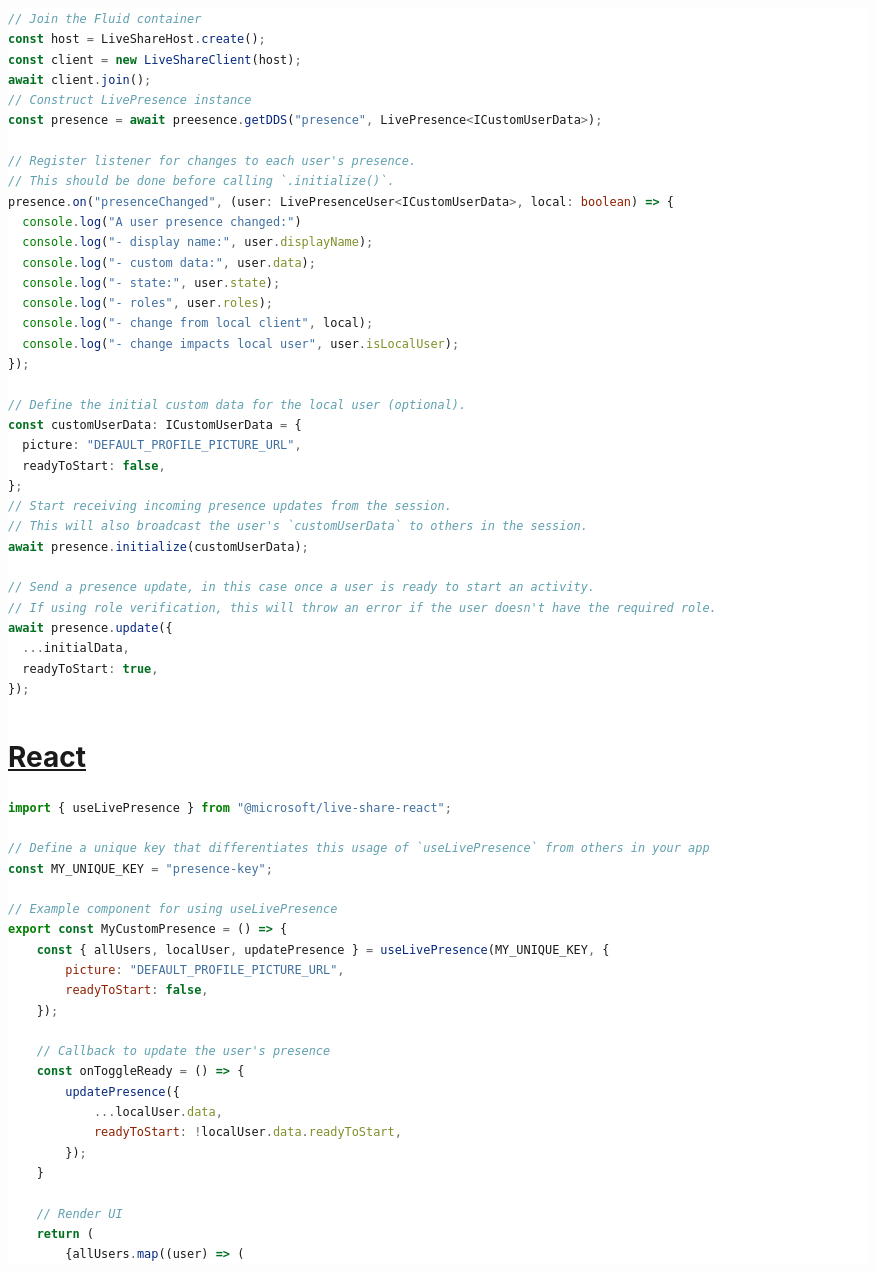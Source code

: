 ```TypeScript
// Join the Fluid container
const host = LiveShareHost.create();
const client = new LiveShareClient(host);
await client.join();
// Construct LivePresence instance
const presence = await preesence.getDDS("presence", LivePresence<ICustomUserData>);

// Register listener for changes to each user's presence.
// This should be done before calling `.initialize()`.
presence.on("presenceChanged", (user: LivePresenceUser<ICustomUserData>, local: boolean) => {
  console.log("A user presence changed:")
  console.log("- display name:", user.displayName);
  console.log("- custom data:", user.data);
  console.log("- state:", user.state);
  console.log("- roles", user.roles);
  console.log("- change from local client", local);
  console.log("- change impacts local user", user.isLocalUser);
});

// Define the initial custom data for the local user (optional).
const customUserData: ICustomUserData = {
  picture: "DEFAULT_PROFILE_PICTURE_URL",
  readyToStart: false,
};
// Start receiving incoming presence updates from the session.
// This will also broadcast the user's `customUserData` to others in the session.
await presence.initialize(customUserData);

// Send a presence update, in this case once a user is ready to start an activity.
// If using role verification, this will throw an error if the user doesn't have the required role.
await presence.update({
  ...initialData,
  readyToStart: true,
});
```

# [React](#tab/react)

```jsx
import { useLivePresence } from "@microsoft/live-share-react";

// Define a unique key that differentiates this usage of `useLivePresence` from others in your app
const MY_UNIQUE_KEY = "presence-key";

// Example component for using useLivePresence
export const MyCustomPresence = () => {
    const { allUsers, localUser, updatePresence } = useLivePresence(MY_UNIQUE_KEY, {
        picture: "DEFAULT_PROFILE_PICTURE_URL",
        readyToStart: false,
    });

    // Callback to update the user's presence
    const onToggleReady = () => {
        updatePresence({
            ...localUser.data,
            readyToStart: !localUser.data.readyToStart,
        });
    }

    // Render UI
    return (
        {allUsers.map((user) => (
```